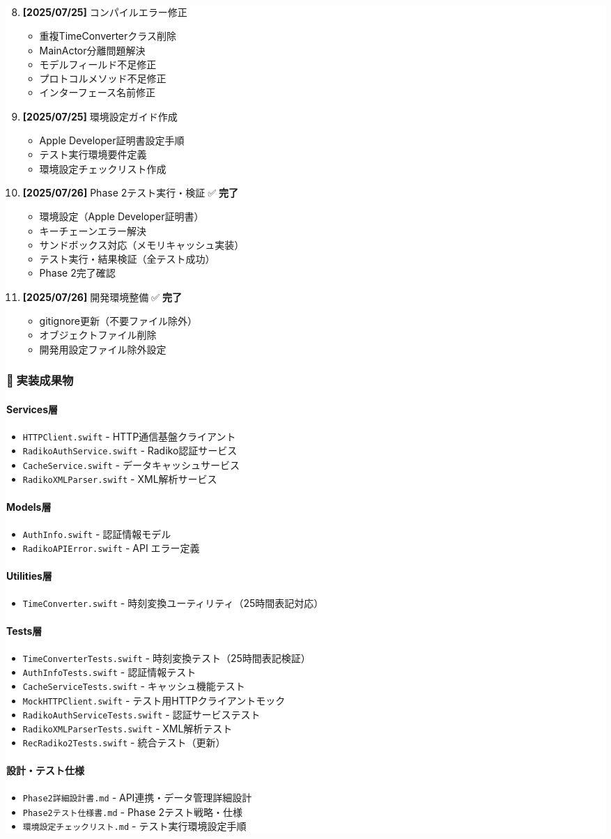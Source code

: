 8. **[2025/07/25]** コンパイルエラー修正
   - 重複TimeConverterクラス削除
   - MainActor分離問題解決
   - モデルフィールド不足修正
   - プロトコルメソッド不足修正
   - インターフェース名前修正

9. **[2025/07/25]** 環境設定ガイド作成
   - Apple Developer証明書設定手順
   - テスト実行環境要件定義
   - 環境設定チェックリスト作成

10. **[2025/07/26]** Phase 2テスト実行・検証 ✅ **完了**
    - 環境設定（Apple Developer証明書）
    - キーチェーンエラー解決
    - サンドボックス対応（メモリキャッシュ実装）
    - テスト実行・結果検証（全テスト成功）
    - Phase 2完了確認

11. **[2025/07/26]** 開発環境整備 ✅ **完了**
    - gitignore更新（不要ファイル除外）
    - オブジェクトファイル削除
    - 開発用設定ファイル除外設定

### 🎯 実装成果物

#### Services層
- `HTTPClient.swift` - HTTP通信基盤クライアント
- `RadikoAuthService.swift` - Radiko認証サービス
- `CacheService.swift` - データキャッシュサービス
- `RadikoXMLParser.swift` - XML解析サービス

#### Models層
- `AuthInfo.swift` - 認証情報モデル
- `RadikoAPIError.swift` - API エラー定義

#### Utilities層
- `TimeConverter.swift` - 時刻変換ユーティリティ（25時間表記対応）

#### Tests層
- `TimeConverterTests.swift` - 時刻変換テスト（25時間表記検証）
- `AuthInfoTests.swift` - 認証情報テスト
- `CacheServiceTests.swift` - キャッシュ機能テスト
- `MockHTTPClient.swift` - テスト用HTTPクライアントモック
- `RadikoAuthServiceTests.swift` - 認証サービステスト
- `RadikoXMLParserTests.swift` - XML解析テスト
- `RecRadiko2Tests.swift` - 統合テスト（更新）

#### 設計・テスト仕様
- `Phase2詳細設計書.md` - API連携・データ管理詳細設計
- `Phase2テスト仕様書.md` - Phase 2テスト戦略・仕様
- `環境設定チェックリスト.md` - テスト実行環境設定手順
